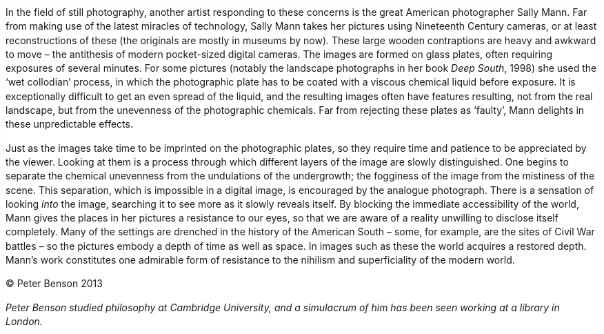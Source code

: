 In the field of still photography, another artist responding to these concerns is the great American photographer Sally Mann. Far from making use of the latest miracles of technology, Sally Mann takes her pictures using Nineteenth Century cameras, or at least reconstructions of these (the originals are mostly in museums by now). These large wooden contraptions are heavy and awkward to move – the antithesis of modern pocket-sized digital cameras. The images are formed on glass plates, often requiring exposures of several minutes. For some pictures (notably the landscape photographs in her book *Deep South*, 1998) she used the ‘wet collodian’ process, in which the photographic plate has to be coated with a viscous chemical liquid before exposure. It is exceptionally difficult to get an even spread of the liquid, and the resulting images often have features resulting, not from the real landscape, but from the unevenness of the photographic chemicals. Far from rejecting these plates as ‘faulty’, Mann delights in these unpredictable effects.

Just as the images take time to be imprinted on the photographic plates, so they require time and patience to be appreciated by the viewer. Looking at them is a process through which different layers of the image are slowly distinguished. One begins to separate the chemical unevenness from the undulations of the undergrowth; the fogginess of the image from the mistiness of the scene. This separation, which is impossible in a digital image, is encouraged by the analogue photograph. There is a sensation of looking *into* the image, searching it to see more as it slowly reveals itself. By blocking the immediate accessibility of the world, Mann gives the places in her pictures a resistance to our eyes, so that we are aware of a reality unwilling to disclose itself completely. Many of the settings are drenched in the history of the American South – some, for example, are the sites of Civil War battles – so the pictures embody a depth of time as well as space. In images such as these the world acquires a restored depth. Mann’s work constitutes one admirable form of resistance to the nihilism and superficiality of the modern world.

© Peter Benson 2013

*Peter Benson studied philosophy at Cambridge University, and a simulacrum of him has been seen working at a library in London.*
